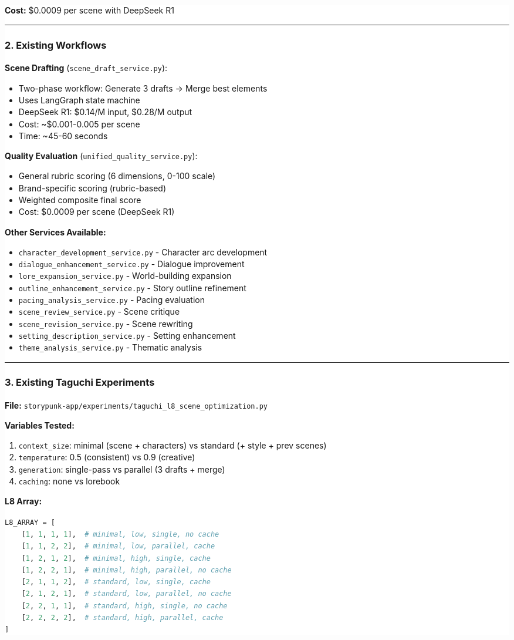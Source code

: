 **Cost:** $0.0009 per scene with DeepSeek R1

---

### 2. Existing Workflows

**Scene Drafting** (`scene_draft_service.py`):
- Two-phase workflow: Generate 3 drafts → Merge best elements
- Uses LangGraph state machine
- DeepSeek R1: $0.14/M input, $0.28/M output
- Cost: ~$0.001-0.005 per scene
- Time: ~45-60 seconds

**Quality Evaluation** (`unified_quality_service.py`):
- General rubric scoring (6 dimensions, 0-100 scale)
- Brand-specific scoring (rubric-based)
- Weighted composite final score
- Cost: $0.0009 per scene (DeepSeek R1)

**Other Services Available:**
- `character_development_service.py` - Character arc development
- `dialogue_enhancement_service.py` - Dialogue improvement
- `lore_expansion_service.py` - World-building expansion
- `outline_enhancement_service.py` - Story outline refinement
- `pacing_analysis_service.py` - Pacing evaluation
- `scene_review_service.py` - Scene critique
- `scene_revision_service.py` - Scene rewriting
- `setting_description_service.py` - Setting enhancement
- `theme_analysis_service.py` - Thematic analysis

---

### 3. Existing Taguchi Experiments

**File:** `storypunk-app/experiments/taguchi_l8_scene_optimization.py`

**Variables Tested:**
1. `context_size`: minimal (scene + characters) vs standard (+ style + prev scenes)
2. `temperature`: 0.5 (consistent) vs 0.9 (creative)
3. `generation`: single-pass vs parallel (3 drafts + merge)
4. `caching`: none vs lorebook

**L8 Array:**
```python
L8_ARRAY = [
    [1, 1, 1, 1],  # minimal, low, single, no cache
    [1, 1, 2, 2],  # minimal, low, parallel, cache
    [1, 2, 1, 2],  # minimal, high, single, cache
    [1, 2, 2, 1],  # minimal, high, parallel, no cache
    [2, 1, 1, 2],  # standard, low, single, cache
    [2, 1, 2, 1],  # standard, low, parallel, no cache
    [2, 2, 1, 1],  # standard, high, single, no cache
    [2, 2, 2, 2],  # standard, high, parallel, cache
]
```
